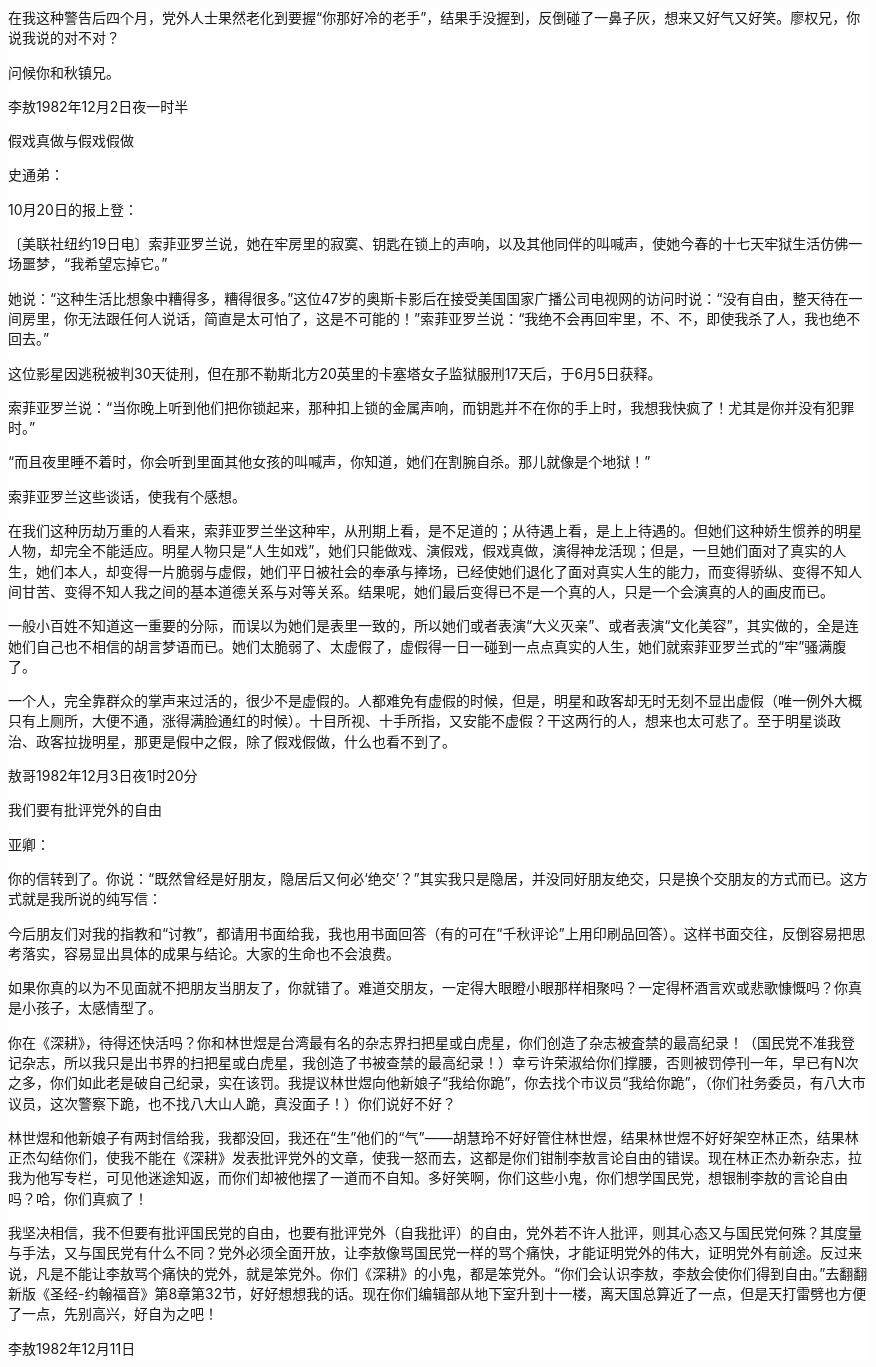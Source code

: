 在我这种警告后四个月，党外人士果然老化到要握“你那好冷的老手”，结果手没握到，反倒碰了一鼻子灰，想来又好气又好笑。廖权兄，你说我说的对不对？

问候你和秋镇兄。

李敖1982年12月2日夜一时半



假戏真做与假戏假做

史通弟：

10月20日的报上登：

〔美联社纽约19日电〕索菲亚罗兰说，她在牢房里的寂寞、钥匙在锁上的声响，以及其他同伴的叫喊声，使她今春的十七天牢狱生活仿佛一场噩梦，“我希望忘掉它。”

她说：“这种生活比想象中糟得多，糟得很多。”这位47岁的奥斯卡影后在接受美国国家广播公司电视网的访问时说：“没有自由，整天待在一间房里，你无法跟任何人说话，简直是太可怕了，这是不可能的！”索菲亚罗兰说：“我绝不会再回牢里，不、不，即使我杀了人，我也绝不回去。”

这位影星因逃税被判30天徒刑，但在那不勒斯北方20英里的卡塞塔女子监狱服刑17天后，于6月5日获释。

索菲亚罗兰说：“当你晚上听到他们把你锁起来，那种扣上锁的金属声响，而钥匙并不在你的手上时，我想我快疯了！尤其是你并没有犯罪时。”

“而且夜里睡不着时，你会听到里面其他女孩的叫喊声，你知道，她们在割腕自杀。那儿就像是个地狱！”

索菲亚罗兰这些谈话，使我有个感想。

在我们这种历劫万重的人看来，索菲亚罗兰坐这种牢，从刑期上看，是不足道的；从待遇上看，是上上待遇的。但她们这种娇生惯养的明星人物，却完全不能适应。明星人物只是“人生如戏”，她们只能做戏、演假戏，假戏真做，演得神龙活现；但是，一旦她们面对了真实的人生，她们本人，却变得一片脆弱与虚假，她们平日被社会的奉承与捧场，已经使她们退化了面对真实人生的能力，而变得骄纵、变得不知人间甘苦、变得不知人我之间的基本道德关系与对等关系。结果呢，她们最后变得已不是一个真的人，只是一个会演真的人的画皮而已。

一般小百姓不知道这一重要的分际，而误以为她们是表里一致的，所以她们或者表演“大义灭亲”、或者表演“文化美容”，其实做的，全是连她们自己也不相信的胡言梦语而已。她们太脆弱了、太虚假了，虚假得一日一碰到一点点真实的人生，她们就索菲亚罗兰式的“牢”骚满腹了。

一个人，完全靠群众的掌声来过活的，很少不是虚假的。人都难免有虚假的时候，但是，明星和政客却无时无刻不显出虚假（唯一例外大概只有上厕所，大便不通，涨得满脸通红的时候）。十目所视、十手所指，又安能不虚假？干这两行的人，想来也太可悲了。至于明星谈政治、政客拉拢明星，那更是假中之假，除了假戏假做，什么也看不到了。

敖哥1982年12月3日夜1时20分



我们要有批评党外的自由

亚卿：

你的信转到了。你说：“既然曾经是好朋友，隐居后又何必‘绝交’？”其实我只是隐居，并没同好朋友绝交，只是换个交朋友的方式而已。这方式就是我所说的纯写信：

今后朋友们对我的指教和“讨教”，都请用书面给我，我也用书面回答（有的可在“千秋评论”上用印刷品回答）。这样书面交往，反倒容易把思考落实，容易显出具体的成果与结论。大家的生命也不会浪费。

如果你真的以为不见面就不把朋友当朋友了，你就错了。难道交朋友，一定得大眼瞪小眼那样相聚吗？一定得杯酒言欢或悲歌慷慨吗？你真是小孩子，太感情型了。

你在《深耕》，待得还快活吗？你和林世煜是台湾最有名的杂志界扫把星或白虎星，你们创造了杂志被査禁的最高纪录！（国民党不准我登记杂志，所以我只是出书界的扫把星或白虎星，我创造了书被查禁的最高纪录！）幸亏许荣淑给你们撑腰，否则被罚停刊一年，早已有N次之多，你们如此老是破自己纪录，实在该罚。我提议林世煜向他新娘子“我给你跪”，你去找个市议员“我给你跪”，（你们社务委员，有八大市议员，这次警察下跪，也不找八大山人跪，真没面子！）你们说好不好？

林世煜和他新娘子有两封信给我，我都没回，我还在“生”他们的“气”——胡慧玲不好好管住林世煜，结果林世煜不好好架空林正杰，结果林正杰勾结你们，使我不能在《深耕》发表批评党外的文章，使我一怒而去，这都是你们钳制李敖言论自由的错误。现在林正杰办新杂志，拉我为他写专栏，可见他迷途知返，而你们却被他摆了一道而不自知。多好笑啊，你们这些小鬼，你们想学国民党，想银制李敖的言论自由吗？哈，你们真疯了！

我坚决相信，我不但要有批评国民党的自由，也要有批评党外（自我批评）的自由，党外若不许人批评，则其心态又与国民党何殊？其度量与手法，又与国民党有什么不同？党外必须全面开放，让李敖像骂国民党一样的骂个痛快，才能证明党外的伟大，证明党外有前途。反过来说，凡是不能让李敖骂个痛快的党外，就是笨党外。你们《深耕》的小鬼，都是笨党外。“你们会认识李敖，李敖会使你们得到自由。”去翻翻新版《圣经-约翰福音》第8章第32节，好好想想我的话。现在你们编辑部从地下室升到十一楼，离天国总算近了一点，但是天打雷劈也方便了一点，先别高兴，好自为之吧！

李敖1982年12月11日
